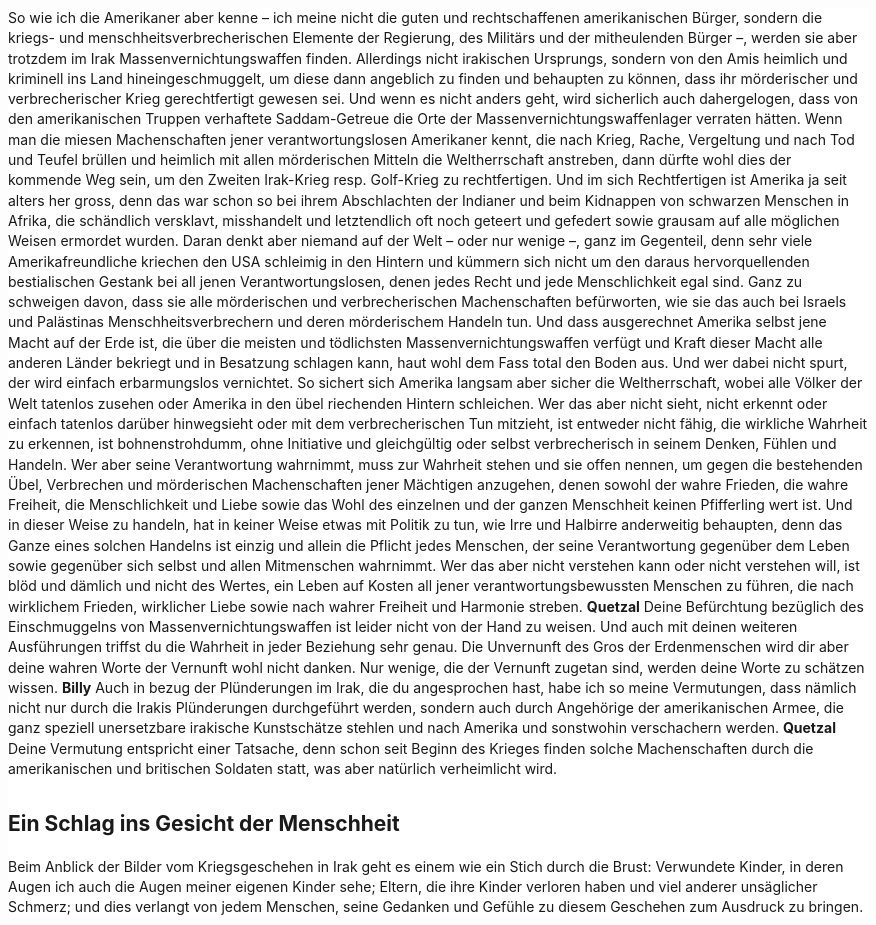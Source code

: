 So wie ich die Amerikaner aber kenne – ich meine nicht die guten und rechtschaffenen amerikanischen Bürger, sondern die kriegs- und menschheitsverbrecherischen Elemente der Regierung, des Militärs und der mitheulenden Bürger –, werden sie aber trotzdem im Irak Massenvernichtungswaffen finden. Allerdings nicht irakischen Ursprungs, sondern von den Amis heimlich und kriminell ins Land hineingeschmuggelt, um diese dann angeblich zu finden und behaupten zu können, dass ihr mörderischer und verbrecherischer Krieg gerechtfertigt gewesen sei. Und wenn es nicht anders geht, wird sicherlich auch dahergelogen, dass von den amerikanischen Truppen verhaftete Saddam-Getreue die Orte der Massenvernichtungswaffenlager verraten hätten. Wenn man die miesen Machenschaften jener verantwortungslosen Amerikaner kennt, die nach Krieg, Rache, Vergeltung und nach Tod und Teufel brüllen und heimlich mit allen mörderischen Mitteln die Weltherrschaft anstreben, dann dürfte wohl dies der kommende Weg sein, um den Zweiten Irak-Krieg resp. Golf-Krieg zu rechtfertigen. Und im sich Rechtfertigen ist Amerika ja seit alters her gross, denn das war schon so bei ihrem Abschlachten der Indianer und beim Kidnappen von schwarzen Menschen in Afrika, die schändlich versklavt, misshandelt und letztendlich oft noch geteert und gefedert sowie grausam auf alle möglichen Weisen ermordet wurden. Daran denkt aber niemand auf der Welt – oder nur wenige –, ganz im Gegenteil, denn sehr viele Amerikafreundliche kriechen den USA schleimig in den Hintern und kümmern sich nicht um den daraus hervorquellenden bestialischen Gestank bei all jenen Verantwortungslosen, denen jedes Recht und jede Menschlichkeit egal sind. Ganz zu schweigen davon, dass sie alle mörderischen und verbrecherischen Machenschaften befürworten, wie sie das auch bei Israels und Palästinas Menschheitsverbrechern und deren mörderischem Handeln tun. Und dass ausgerechnet Amerika selbst jene Macht auf der Erde ist, die über die meisten und tödlichsten Massenvernichtungswaffen verfügt und Kraft dieser Macht alle anderen Länder bekriegt und in Besatzung schlagen kann, haut wohl dem Fass total den Boden aus. Und wer dabei nicht spurt, der wird einfach erbarmungslos vernichtet. So sichert sich Amerika langsam aber sicher die Weltherrschaft, wobei alle Völker der Welt tatenlos zusehen oder Amerika in den übel riechenden Hintern schleichen. Wer das aber nicht sieht, nicht erkennt oder einfach tatenlos darüber hinwegsieht oder mit dem verbrecherischen Tun mitzieht, ist entweder nicht fähig, die wirkliche Wahrheit zu erkennen, ist bohnenstrohdumm, ohne Initiative und gleichgültig oder selbst verbrecherisch in seinem Denken, Fühlen und Handeln. Wer aber seine Verantwortung wahrnimmt, muss zur Wahrheit stehen und sie offen nennen, um gegen die bestehenden Übel, Verbrechen und mörderischen Machenschaften jener Mächtigen anzugehen, denen sowohl der wahre Frieden, die wahre Freiheit, die Menschlichkeit und Liebe sowie das Wohl des einzelnen und der ganzen Menschheit keinen Pfifferling wert ist. Und in dieser Weise zu handeln, hat in keiner Weise etwas mit Politik zu tun, wie Irre und Halbirre anderweitig behaupten, denn das Ganze eines solchen Handelns ist einzig und allein die Pflicht jedes Menschen, der seine Verantwortung gegenüber dem Leben sowie gegenüber sich selbst und allen Mitmenschen wahrnimmt. Wer das aber nicht verstehen kann oder nicht verstehen will, ist blöd und dämlich und nicht des Wertes, ein Leben auf Kosten all jener verantwortungsbewussten Menschen zu führen, die nach wirklichem Frieden, wirklicher Liebe sowie nach wahrer Freiheit und Harmonie streben.
**Quetzal**
Deine Befürchtung bezüglich des Einschmuggelns von Massenvernichtungswaffen ist leider nicht von der Hand zu weisen. Und auch mit deinen weiteren Ausführungen triffst du die Wahrheit in jeder Beziehung sehr genau. Die Unvernunft des Gros der Erdenmenschen wird dir aber deine wahren Worte der Vernunft wohl nicht danken. Nur wenige, die der Vernunft zugetan sind, werden deine Worte zu schätzen wissen.
**Billy**
Auch in bezug der Plünderungen im Irak, die du angesprochen hast, habe ich so meine Vermutungen, dass nämlich nicht nur durch die Irakis Plünderungen durchgeführt werden, sondern auch durch Angehörige der amerikanischen Armee, die ganz speziell unersetzbare irakische Kunstschätze stehlen und nach Amerika und sonstwohin verschachern werden.
**Quetzal**
Deine Vermutung entspricht einer Tatsache, denn schon seit Beginn des Krieges finden solche Machenschaften durch die amerikanischen und britischen Soldaten statt, was aber natürlich verheimlicht wird.
## Ein Schlag ins Gesicht der Menschheit
Beim Anblick der Bilder vom Kriegsgeschehen in Irak geht es einem wie ein Stich durch die Brust: Verwundete Kinder, in deren Augen ich auch die Augen meiner eigenen Kinder sehe; Eltern, die ihre Kinder verloren haben und viel anderer unsäglicher Schmerz; und dies verlangt von jedem Menschen, seine Gedanken und Gefühle zu diesem Geschehen zum Ausdruck zu bringen.